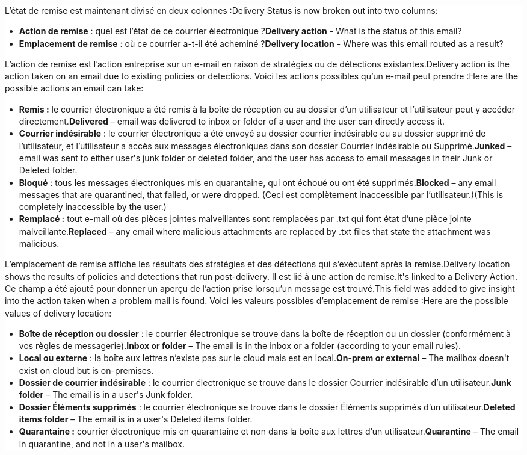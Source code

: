 <span data-ttu-id="20ca9-255">L’état de remise est maintenant divisé en deux colonnes :</span><span class="sxs-lookup"><span data-stu-id="20ca9-255">Delivery Status is now broken out into two columns:</span></span>

- <span data-ttu-id="20ca9-256">**Action de remise** : quel est l’état de ce courrier électronique ?</span><span class="sxs-lookup"><span data-stu-id="20ca9-256">**Delivery action** - What is the status of this email?</span></span>
- <span data-ttu-id="20ca9-257">**Emplacement de remise** : où ce courrier a-t-il été acheminé ?</span><span class="sxs-lookup"><span data-stu-id="20ca9-257">**Delivery location** - Where was this email routed as a result?</span></span>

<span data-ttu-id="20ca9-258">L’action de remise est l’action entreprise sur un e-mail en raison de stratégies ou de détections existantes.</span><span class="sxs-lookup"><span data-stu-id="20ca9-258">Delivery action is the action taken on an email due to existing policies or detections.</span></span> <span data-ttu-id="20ca9-259">Voici les actions possibles qu’un e-mail peut prendre :</span><span class="sxs-lookup"><span data-stu-id="20ca9-259">Here are the possible actions an email can take:</span></span>

- <span data-ttu-id="20ca9-260">**Remis :** le courrier électronique a été remis à la boîte de réception ou au dossier d’un utilisateur et l’utilisateur peut y accéder directement.</span><span class="sxs-lookup"><span data-stu-id="20ca9-260">**Delivered** – email was delivered to inbox or folder of a user and the user can directly access it.</span></span>
- <span data-ttu-id="20ca9-261">**Courrier indésirable** : le courrier électronique a été envoyé au dossier courrier indésirable ou au dossier supprimé de l’utilisateur, et l’utilisateur a accès aux messages électroniques dans son dossier Courrier indésirable ou Supprimé.</span><span class="sxs-lookup"><span data-stu-id="20ca9-261">**Junked** – email was sent to either user's junk folder or deleted folder, and the user has access to email messages in their Junk or Deleted folder.</span></span>
- <span data-ttu-id="20ca9-262">**Bloqué** : tous les messages électroniques mis en quarantaine, qui ont échoué ou ont été supprimés.</span><span class="sxs-lookup"><span data-stu-id="20ca9-262">**Blocked** – any email messages that are quarantined, that failed, or were dropped.</span></span> <span data-ttu-id="20ca9-263">(Ceci est complètement inaccessible par l’utilisateur.)</span><span class="sxs-lookup"><span data-stu-id="20ca9-263">(This is completely inaccessible by the user.)</span></span>
- <span data-ttu-id="20ca9-264">**Remplacé :** tout e-mail où des pièces jointes malveillantes sont remplacées par .txt qui font état d’une pièce jointe malveillante.</span><span class="sxs-lookup"><span data-stu-id="20ca9-264">**Replaced** – any email where malicious attachments are replaced by .txt files that state the attachment was malicious.</span></span>

<span data-ttu-id="20ca9-265">L’emplacement de remise affiche les résultats des stratégies et des détections qui s’exécutent après la remise.</span><span class="sxs-lookup"><span data-stu-id="20ca9-265">Delivery location shows the results of policies and detections that run post-delivery.</span></span> <span data-ttu-id="20ca9-266">Il est lié à une action de remise.</span><span class="sxs-lookup"><span data-stu-id="20ca9-266">It's linked to a Delivery Action.</span></span> <span data-ttu-id="20ca9-267">Ce champ a été ajouté pour donner un aperçu de l’action prise lorsqu’un message est trouvé.</span><span class="sxs-lookup"><span data-stu-id="20ca9-267">This field was added to give insight into the action taken when a problem mail is found.</span></span> <span data-ttu-id="20ca9-268">Voici les valeurs possibles d’emplacement de remise :</span><span class="sxs-lookup"><span data-stu-id="20ca9-268">Here are the possible values of delivery location:</span></span>

- <span data-ttu-id="20ca9-269">**Boîte de réception ou dossier** : le courrier électronique se trouve dans la boîte de réception ou un dossier (conformément à vos règles de messagerie).</span><span class="sxs-lookup"><span data-stu-id="20ca9-269">**Inbox or folder** – The email is in the inbox or a folder (according to your email rules).</span></span>
- <span data-ttu-id="20ca9-270">**Local ou externe** : la boîte aux lettres n’existe pas sur le cloud mais est en local.</span><span class="sxs-lookup"><span data-stu-id="20ca9-270">**On-prem or external** – The mailbox doesn't exist on cloud but is on-premises.</span></span>
- <span data-ttu-id="20ca9-271">**Dossier de courrier indésirable** : le courrier électronique se trouve dans le dossier Courrier indésirable d’un utilisateur.</span><span class="sxs-lookup"><span data-stu-id="20ca9-271">**Junk folder** – The email is in a user's Junk folder.</span></span>
- <span data-ttu-id="20ca9-272">**Dossier Éléments supprimés** : le courrier électronique se trouve dans le dossier Éléments supprimés d’un utilisateur.</span><span class="sxs-lookup"><span data-stu-id="20ca9-272">**Deleted items folder** – The email is in a user's Deleted items folder.</span></span>
- <span data-ttu-id="20ca9-273">**Quarantaine :** courrier électronique mis en quarantaine et non dans la boîte aux lettres d’un utilisateur.</span><span class="sxs-lookup"><span data-stu-id="20ca9-273">**Quarantine** – The email in quarantine, and not in a user's mailbox.</span></span>